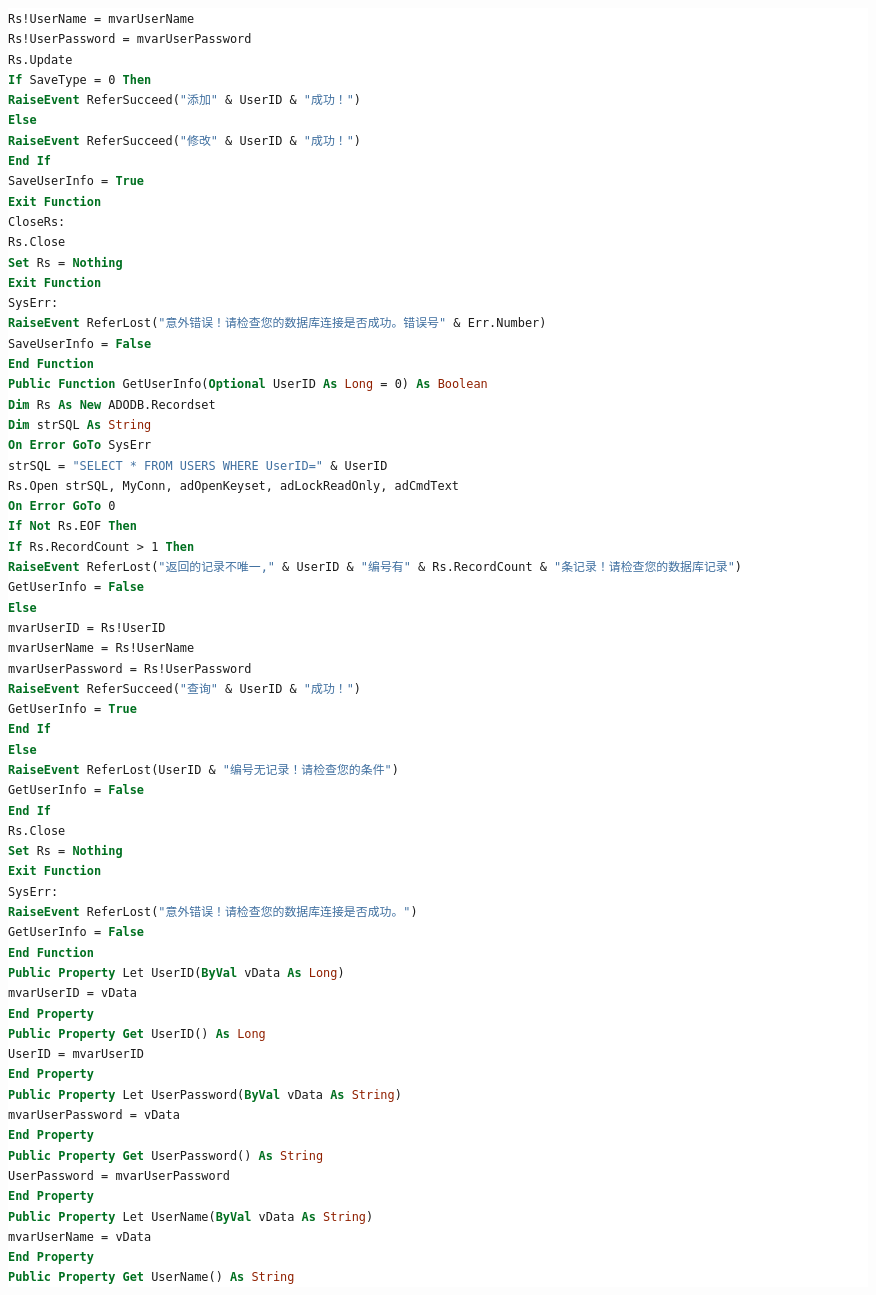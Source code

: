 ```vb
Rs!UserName = mvarUserName
Rs!UserPassword = mvarUserPassword
Rs.Update
If SaveType = 0 Then
RaiseEvent ReferSucceed("添加" & UserID & "成功！")
Else
RaiseEvent ReferSucceed("修改" & UserID & "成功！")
End If
SaveUserInfo = True
Exit Function
CloseRs:
Rs.Close
Set Rs = Nothing
Exit Function
SysErr:
RaiseEvent ReferLost("意外错误！请检查您的数据库连接是否成功。错误号" & Err.Number)
SaveUserInfo = False
End Function
Public Function GetUserInfo(Optional UserID As Long = 0) As Boolean
Dim Rs As New ADODB.Recordset
Dim strSQL As String
On Error GoTo SysErr
strSQL = "SELECT * FROM USERS WHERE UserID=" & UserID
Rs.Open strSQL, MyConn, adOpenKeyset, adLockReadOnly, adCmdText
On Error GoTo 0
If Not Rs.EOF Then
If Rs.RecordCount > 1 Then
RaiseEvent ReferLost("返回的记录不唯一," & UserID & "编号有" & Rs.RecordCount & "条记录！请检查您的数据库记录")
GetUserInfo = False
Else
mvarUserID = Rs!UserID
mvarUserName = Rs!UserName
mvarUserPassword = Rs!UserPassword
RaiseEvent ReferSucceed("查询" & UserID & "成功！")
GetUserInfo = True
End If
Else
RaiseEvent ReferLost(UserID & "编号无记录！请检查您的条件")
GetUserInfo = False
End If
Rs.Close
Set Rs = Nothing
Exit Function
SysErr:
RaiseEvent ReferLost("意外错误！请检查您的数据库连接是否成功。")
GetUserInfo = False
End Function
Public Property Let UserID(ByVal vData As Long)
mvarUserID = vData
End Property
Public Property Get UserID() As Long
UserID = mvarUserID
End Property
Public Property Let UserPassword(ByVal vData As String)
mvarUserPassword = vData
End Property
Public Property Get UserPassword() As String
UserPassword = mvarUserPassword
End Property
Public Property Let UserName(ByVal vData As String)
mvarUserName = vData
End Property
Public Property Get UserName() As String
```